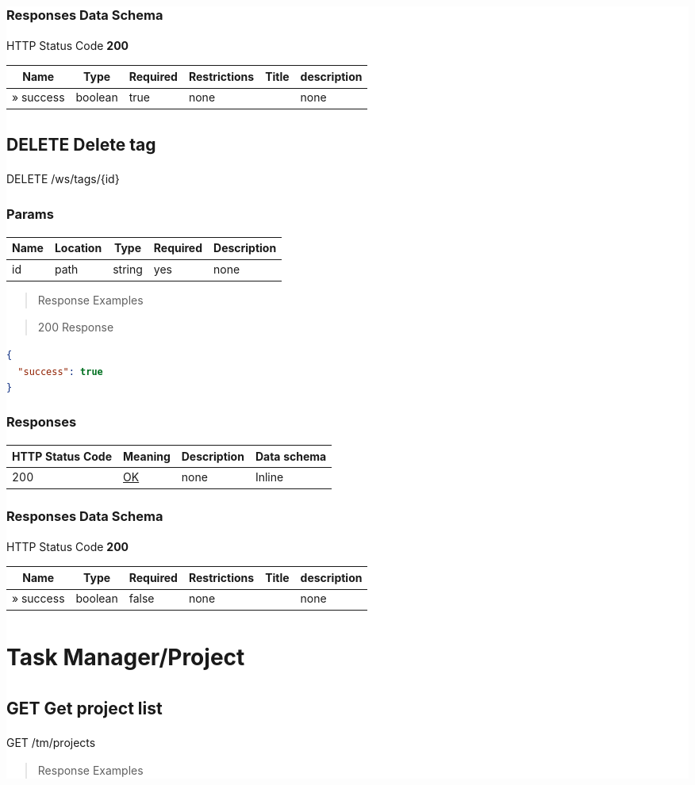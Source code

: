 ### Responses Data Schema

HTTP Status Code **200**

|Name|Type|Required|Restrictions|Title|description|
|---|---|---|---|---|---|
|» success|boolean|true|none||none|

<a id="opIddelete-ws-tags-2"></a>

## DELETE Delete tag

DELETE /ws/tags/{id}

### Params

|Name|Location|Type|Required|Description|
|---|---|---|---|---|
|id|path|string| yes |none|

> Response Examples

> 200 Response

```json
{
  "success": true
}
```

### Responses

|HTTP Status Code |Meaning|Description|Data schema|
|---|---|---|---|
|200|[OK](https://tools.ietf.org/html/rfc7231#section-6.3.1)|none|Inline|

### Responses Data Schema

HTTP Status Code **200**

|Name|Type|Required|Restrictions|Title|description|
|---|---|---|---|---|---|
|» success|boolean|false|none||none|

# Task Manager/Project

## GET Get project list

GET /tm/projects

> Response Examples

